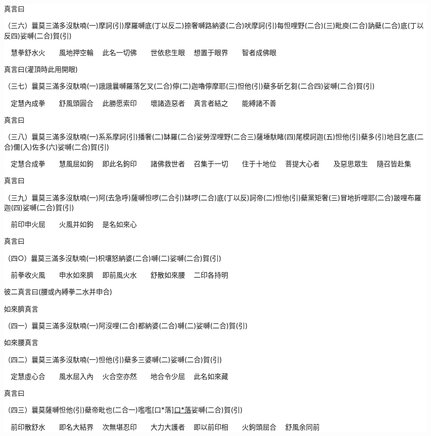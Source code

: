 真言曰

（三六）曩莫三滿多沒馱喃(一)摩訶(引)摩羅嚩底(丁以反二)捺奢嚩路納婆(二合)吠摩訶(引)每怛哩野(二合)(三)毗庾(二合)訥蘗(二合)底(丁以反四)娑嚩(二合)賀(引)

　慧拳舒水火　　風地押空輪
　此名一切佛　　世依悲生眼
　想置于眼界　　智者成佛眼　

真言曰(灌頂時此用開眼)

（三七）曩莫三滿多沒馱喃(一)誐誐曩嚩羅落乞叉(二合)儜(二)迦嚕儜摩耶(三)怛他(引)蘗多斫乞芻(二合四)娑嚩(二合)賀(引)

　定慧內成拳　　舒風頭圓合
　此勝愿索印　　壞諸造惡者
　真言者結之　　能縛諸不善　

真言曰

（三八）曩莫三滿多沒馱喃(一)系系摩訶(引)播奢(二)缽羅(二合)娑勞涅哩野(二合三)薩埵馱睹(四)尾模訶迦(五)怛他(引)蘗多(引)地目乞底(二合)儞(入)佐多(六)娑嚩(二合)賀(引)

　定慧合成拳　　慧風屈如鉤
　即此名鉤印　　諸佛救世者
　召集于一切　　住于十地位
　菩提大心者　　及惡思眾生
　隨召皆赴集　　

真言曰

（三九）曩莫三滿多沒馱喃(一)阿(去急呼)薩嚩怛啰(二合引)缽啰(二合)底(丁以反)訶帝(二)怛他(引)蘗黨矩奢(三)冒地折哩耶(二合)跛哩布羅迦(四)娑嚩(二合)賀(引)

　前印申火屈　　火風并如鉤
　是名如來心　　

真言曰

（四○）曩莫三滿多沒馱喃(一)枳壤怒納婆(二合)嚩(二)娑嚩(二合)賀(引)

　前拳收火風　　申水如來臍
　即前風火水　　舒散如來腰
　二印各持明　

彼二真言曰(腰或內縛拳二水并申合)

如來臍真言

（四一）曩莫三滿多沒馱喃(一)阿沒哩(二合)都納婆(二合)嚩(二)娑嚩(二合)賀(引)

如來腰真言

（四二）曩莫三滿多沒馱喃(一)怛他(引)蘗多三婆嚩(二)娑嚩(二合)賀(引)

　定慧虛心合　　風水屈入內
　火合空亦然　　地合令少屈
　此名如來藏　　

真言曰

（四三）曩莫薩嚩怛他(引)蘗帝毗也(二合一)嚂嚂[口*落][口*落](二)娑嚩(二合)賀(引)

　前印散舒水　　即名大結界
　次無堪忍印　　大力大護者
　即以前印相　　火鉤頭屈合
　舒風余同前　　
